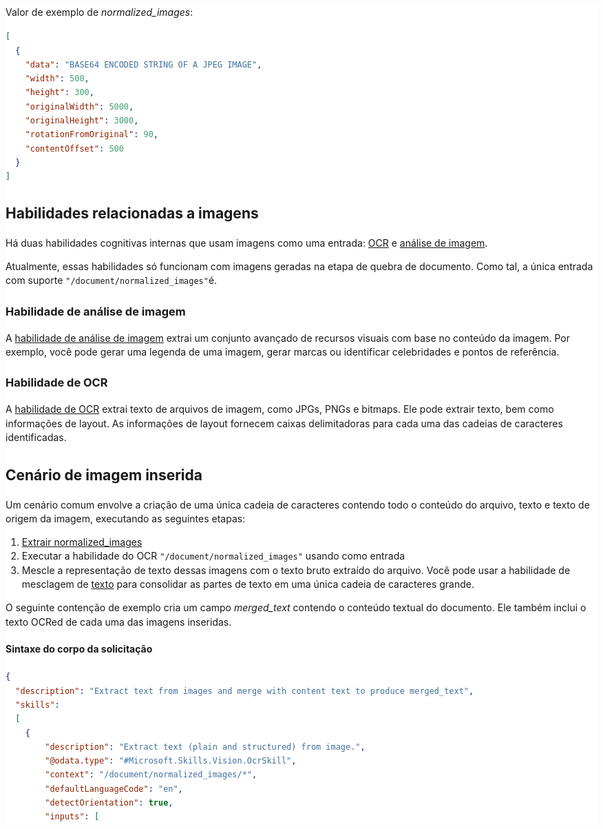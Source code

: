  Valor de exemplo de *normalized_images*:
```json
[
  {
    "data": "BASE64 ENCODED STRING OF A JPEG IMAGE",
    "width": 500,
    "height": 300,
    "originalWidth": 5000,  
    "originalHeight": 3000,
    "rotationFromOriginal": 90,
    "contentOffset": 500  
  }
]
```

## <a name="image-related-skills"></a>Habilidades relacionadas a imagens

Há duas habilidades cognitivas internas que usam imagens como uma entrada: [OCR](cognitive-search-skill-ocr.md) e [análise de imagem](cognitive-search-skill-image-analysis.md). 

Atualmente, essas habilidades só funcionam com imagens geradas na etapa de quebra de documento. Como tal, a única entrada com suporte `"/document/normalized_images"`é.

### <a name="image-analysis-skill"></a>Habilidade de análise de imagem

A [habilidade de análise de imagem](cognitive-search-skill-image-analysis.md) extrai um conjunto avançado de recursos visuais com base no conteúdo da imagem. Por exemplo, você pode gerar uma legenda de uma imagem, gerar marcas ou identificar celebridades e pontos de referência.

### <a name="ocr-skill"></a>Habilidade de OCR

A [habilidade de OCR](cognitive-search-skill-ocr.md) extrai texto de arquivos de imagem, como JPGs, PNGs e bitmaps. Ele pode extrair texto, bem como informações de layout. As informações de layout fornecem caixas delimitadoras para cada uma das cadeias de caracteres identificadas.

## <a name="embedded-image-scenario"></a>Cenário de imagem inserida

Um cenário comum envolve a criação de uma única cadeia de caracteres contendo todo o conteúdo do arquivo, texto e texto de origem da imagem, executando as seguintes etapas:  

1. [Extrair normalized_images](#get-normalized-images)
1. Executar a habilidade do OCR `"/document/normalized_images"` usando como entrada
1. Mescle a representação de texto dessas imagens com o texto bruto extraído do arquivo. Você pode usar a habilidade de mesclagem de [texto](cognitive-search-skill-textmerger.md) para consolidar as partes de texto em uma única cadeia de caracteres grande.

O seguinte contenção de exemplo cria um campo *merged_text* contendo o conteúdo textual do documento. Ele também inclui o texto OCRed de cada uma das imagens inseridas. 

#### <a name="request-body-syntax"></a>Sintaxe do corpo da solicitação
```json
{
  "description": "Extract text from images and merge with content text to produce merged_text",
  "skills":
  [
    {
        "description": "Extract text (plain and structured) from image.",
        "@odata.type": "#Microsoft.Skills.Vision.OcrSkill",
        "context": "/document/normalized_images/*",
        "defaultLanguageCode": "en",
        "detectOrientation": true,
        "inputs": [
```